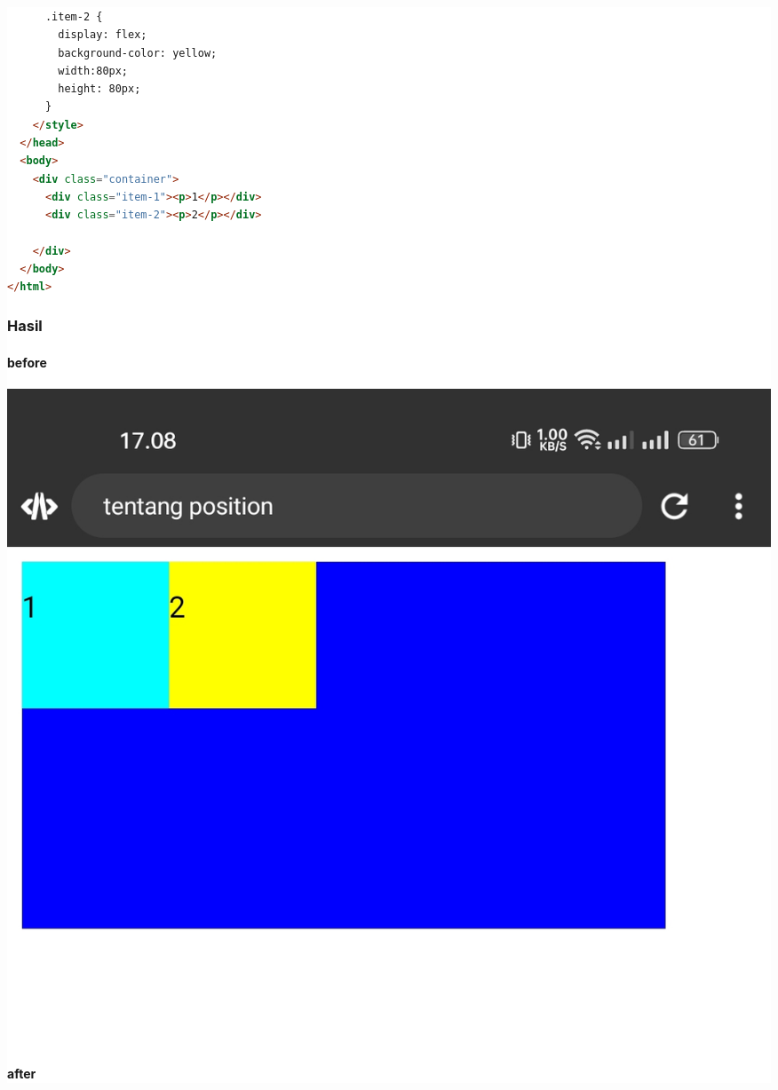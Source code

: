 ```html
      .item-2 {
        display: flex;
        background-color: yellow;
        width:80px;
        height: 80px;
      }
    </style>
  </head>
  <body>
    <div class="container">
      <div class="item-1"><p>1</p></div>
      <div class="item-2"><p>2</p></div>
      
    </div>
  </body>
</html>
```
### Hasil
#### before
![before](assetss/before_relative.jpg)
#### after